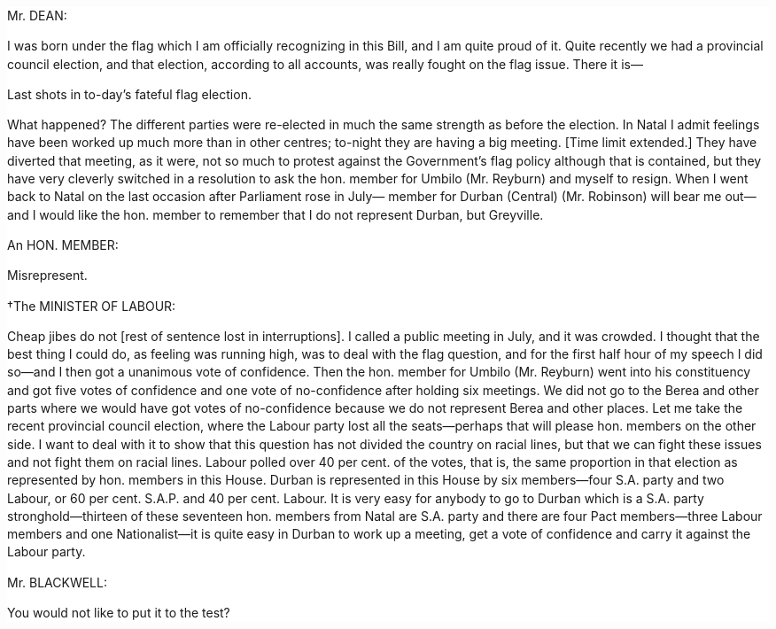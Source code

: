 <from>Mr. <person refersTo="hansard_za">DEAN</person>:</from>

<p>I was born under the flag which I am officially recognizing in this Bill, and I am quite proud of it. Quite recently we had a provincial council election, and that election, according to all accounts, was really fought on the flag issue. There it is&#x2014;</p>

<block name="quote">Last shots in to-day&#x2019;s fateful flag election.</block>

<p>What happened? The different parties were re-elected in much the same strength as before the election. In Natal I admit feelings have been worked up much more than in other centres; to-night they are having a big meeting. [Time limit extended.] They have diverted that meeting, as it were, not so much to protest against the Government&#x2019;s flag policy although that is contained, but they have very cleverly switched in a resolution to ask the hon. member for Umbilo (Mr. Reyburn) and myself to resign. When I went back to Natal on the last occasion after Parliament rose in July&#x2014; member for Durban (Central) (Mr. Robinson) will bear me out&#x2014;and I would like the hon. member to remember that I do not represent Durban, but Greyville.</p>

</speech>

<speech by="#hon_member">

<from>An <person refersTo="hansard_za">HON. MEMBER</person>:</from>

<p>Misrepresent.</p>

</speech>

<speech by="#minister_of_labour">

<from>&#x2020;The <person refersTo="hansard_za">MINISTER OF LABOUR</person>:</from>

<p>Cheap jibes do not [rest of sentence lost in interruptions]. I called a public meeting in July, and it was crowded. I thought that the best thing I could do, as feeling was running high, was to deal with the flag question, and for the first half hour of my speech I did so&#x2014;and I then got a unanimous vote of confidence. Then the hon. member for Umbilo (Mr. Reyburn) went into his constituency and got five votes of confidence and one vote of no-confidence after holding six meetings. We did not go to the Berea and other parts where we would have got votes of no-confidence because we do not represent Berea and other places. Let me take the recent provincial council election, where the Labour party lost all the seats&#x2014;perhaps that will please hon. members on the other side. I want to deal with it to show that this question has not divided the country on racial lines, but that we can fight these issues and not fight them on racial lines. Labour polled over 40 per cent. of the votes, that is, the same proportion in that election as represented by hon. members in this House. Durban is represented in this House by six members&#x2014;four S.A. party and two Labour, or 60 per cent. S.A.P. and 40 per cent. Labour. It is very easy for anybody to go to Durban which is a S.A. party stronghold&#x2014;thirteen of these seventeen hon. members from Natal are S.A. party and there are four Pact members&#x2014;three Labour members and one Nationalist&#x2014;it is quite easy in Durban to work up a meeting, get a vote of confidence and carry it against the Labour party.</p>

</speech>

<speech by="#blackwell">

<from>Mr. <person refersTo="hansard_za">BLACKWELL</person>:</from>

<p>You would not like to put it to the test?</p>

</speech>

<speech by="#minister_of_labour">
